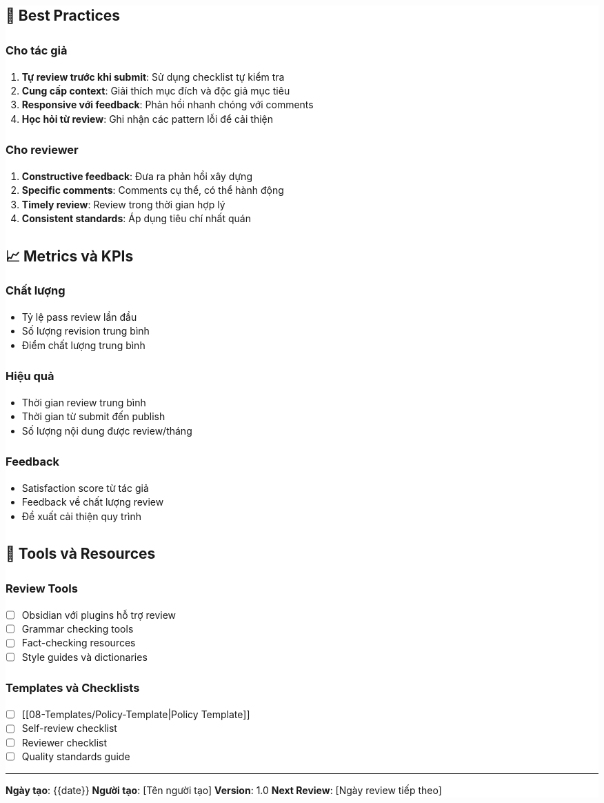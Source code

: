 ## 🎯 Best Practices

### Cho tác giả
1. **Tự review trước khi submit**: Sử dụng checklist tự kiểm tra
2. **Cung cấp context**: Giải thích mục đích và độc giả mục tiêu
3. **Responsive với feedback**: Phản hồi nhanh chóng với comments
4. **Học hỏi từ review**: Ghi nhận các pattern lỗi để cải thiện

### Cho reviewer
1. **Constructive feedback**: Đưa ra phản hồi xây dựng
2. **Specific comments**: Comments cụ thể, có thể hành động
3. **Timely review**: Review trong thời gian hợp lý
4. **Consistent standards**: Áp dụng tiêu chí nhất quán

## 📈 Metrics và KPIs

### Chất lượng
- Tỷ lệ pass review lần đầu
- Số lượng revision trung bình
- Điểm chất lượng trung bình

### Hiệu quả
- Thời gian review trung bình
- Thời gian từ submit đến publish
- Số lượng nội dung được review/tháng

### Feedback
- Satisfaction score từ tác giả
- Feedback về chất lượng review
- Đề xuất cải thiện quy trình

## 🔧 Tools và Resources

### Review Tools
- [ ] Obsidian với plugins hỗ trợ review
- [ ] Grammar checking tools
- [ ] Fact-checking resources
- [ ] Style guides và dictionaries

### Templates và Checklists
- [ ] [[08-Templates/Policy-Template|Policy Template]]
- [ ] Self-review checklist
- [ ] Reviewer checklist
- [ ] Quality standards guide

---

**Ngày tạo**: {{date}}
**Người tạo**: [Tên người tạo]
**Version**: 1.0
**Next Review**: [Ngày review tiếp theo]

